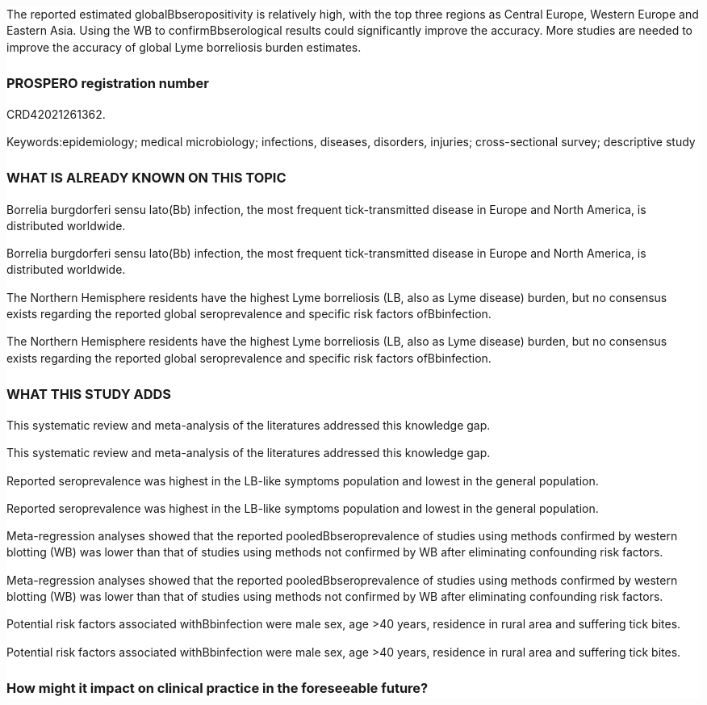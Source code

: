The reported estimated globalBbseropositivity is relatively high, with the top three regions as Central Europe, Western Europe and Eastern Asia. Using the WB to confirmBbserological results could significantly improve the accuracy. More studies are needed to improve the accuracy of global Lyme borreliosis burden estimates.

### PROSPERO registration number

CRD42021261362.

Keywords:epidemiology; medical microbiology; infections, diseases, disorders, injuries; cross-sectional survey; descriptive study

### WHAT IS ALREADY KNOWN ON THIS TOPIC

Borrelia burgdorferi sensu lato(Bb) infection, the most frequent tick-transmitted disease in Europe and North America, is distributed worldwide.

Borrelia burgdorferi sensu lato(Bb) infection, the most frequent tick-transmitted disease in Europe and North America, is distributed worldwide.

The Northern Hemisphere residents have the highest Lyme borreliosis (LB, also as Lyme disease) burden, but no consensus exists regarding the reported global seroprevalence and specific risk factors ofBbinfection.

The Northern Hemisphere residents have the highest Lyme borreliosis (LB, also as Lyme disease) burden, but no consensus exists regarding the reported global seroprevalence and specific risk factors ofBbinfection.

### WHAT THIS STUDY ADDS

This systematic review and meta-analysis of the literatures addressed this knowledge gap.

This systematic review and meta-analysis of the literatures addressed this knowledge gap.

Reported seroprevalence was highest in the LB-like symptoms population and lowest in the general population.

Reported seroprevalence was highest in the LB-like symptoms population and lowest in the general population.

Meta-regression analyses showed that the reported pooledBbseroprevalence of studies using methods confirmed by western blotting (WB) was lower than that of studies using methods not confirmed by WB after eliminating confounding risk factors.

Meta-regression analyses showed that the reported pooledBbseroprevalence of studies using methods confirmed by western blotting (WB) was lower than that of studies using methods not confirmed by WB after eliminating confounding risk factors.

Potential risk factors associated withBbinfection were male sex, age >40 years, residence in rural area and suffering tick bites.

Potential risk factors associated withBbinfection were male sex, age >40 years, residence in rural area and suffering tick bites.

### How might it impact on clinical practice in the foreseeable future?

